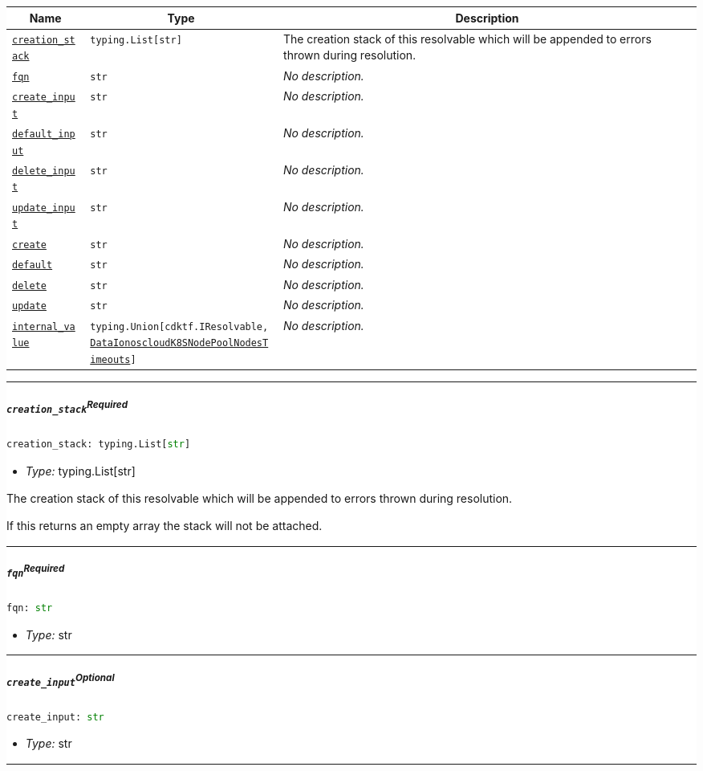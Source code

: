 | **Name** | **Type** | **Description** |
| --- | --- | --- |
| <code><a href="#@cdktf/provider-ionoscloud.dataIonoscloudK8SNodePoolNodes.DataIonoscloudK8SNodePoolNodesTimeoutsOutputReference.property.creationStack">creation_stack</a></code> | <code>typing.List[str]</code> | The creation stack of this resolvable which will be appended to errors thrown during resolution. |
| <code><a href="#@cdktf/provider-ionoscloud.dataIonoscloudK8SNodePoolNodes.DataIonoscloudK8SNodePoolNodesTimeoutsOutputReference.property.fqn">fqn</a></code> | <code>str</code> | *No description.* |
| <code><a href="#@cdktf/provider-ionoscloud.dataIonoscloudK8SNodePoolNodes.DataIonoscloudK8SNodePoolNodesTimeoutsOutputReference.property.createInput">create_input</a></code> | <code>str</code> | *No description.* |
| <code><a href="#@cdktf/provider-ionoscloud.dataIonoscloudK8SNodePoolNodes.DataIonoscloudK8SNodePoolNodesTimeoutsOutputReference.property.defaultInput">default_input</a></code> | <code>str</code> | *No description.* |
| <code><a href="#@cdktf/provider-ionoscloud.dataIonoscloudK8SNodePoolNodes.DataIonoscloudK8SNodePoolNodesTimeoutsOutputReference.property.deleteInput">delete_input</a></code> | <code>str</code> | *No description.* |
| <code><a href="#@cdktf/provider-ionoscloud.dataIonoscloudK8SNodePoolNodes.DataIonoscloudK8SNodePoolNodesTimeoutsOutputReference.property.updateInput">update_input</a></code> | <code>str</code> | *No description.* |
| <code><a href="#@cdktf/provider-ionoscloud.dataIonoscloudK8SNodePoolNodes.DataIonoscloudK8SNodePoolNodesTimeoutsOutputReference.property.create">create</a></code> | <code>str</code> | *No description.* |
| <code><a href="#@cdktf/provider-ionoscloud.dataIonoscloudK8SNodePoolNodes.DataIonoscloudK8SNodePoolNodesTimeoutsOutputReference.property.default">default</a></code> | <code>str</code> | *No description.* |
| <code><a href="#@cdktf/provider-ionoscloud.dataIonoscloudK8SNodePoolNodes.DataIonoscloudK8SNodePoolNodesTimeoutsOutputReference.property.delete">delete</a></code> | <code>str</code> | *No description.* |
| <code><a href="#@cdktf/provider-ionoscloud.dataIonoscloudK8SNodePoolNodes.DataIonoscloudK8SNodePoolNodesTimeoutsOutputReference.property.update">update</a></code> | <code>str</code> | *No description.* |
| <code><a href="#@cdktf/provider-ionoscloud.dataIonoscloudK8SNodePoolNodes.DataIonoscloudK8SNodePoolNodesTimeoutsOutputReference.property.internalValue">internal_value</a></code> | <code>typing.Union[cdktf.IResolvable, <a href="#@cdktf/provider-ionoscloud.dataIonoscloudK8SNodePoolNodes.DataIonoscloudK8SNodePoolNodesTimeouts">DataIonoscloudK8SNodePoolNodesTimeouts</a>]</code> | *No description.* |

---

##### `creation_stack`<sup>Required</sup> <a name="creation_stack" id="@cdktf/provider-ionoscloud.dataIonoscloudK8SNodePoolNodes.DataIonoscloudK8SNodePoolNodesTimeoutsOutputReference.property.creationStack"></a>

```python
creation_stack: typing.List[str]
```

- *Type:* typing.List[str]

The creation stack of this resolvable which will be appended to errors thrown during resolution.

If this returns an empty array the stack will not be attached.

---

##### `fqn`<sup>Required</sup> <a name="fqn" id="@cdktf/provider-ionoscloud.dataIonoscloudK8SNodePoolNodes.DataIonoscloudK8SNodePoolNodesTimeoutsOutputReference.property.fqn"></a>

```python
fqn: str
```

- *Type:* str

---

##### `create_input`<sup>Optional</sup> <a name="create_input" id="@cdktf/provider-ionoscloud.dataIonoscloudK8SNodePoolNodes.DataIonoscloudK8SNodePoolNodesTimeoutsOutputReference.property.createInput"></a>

```python
create_input: str
```

- *Type:* str

---


